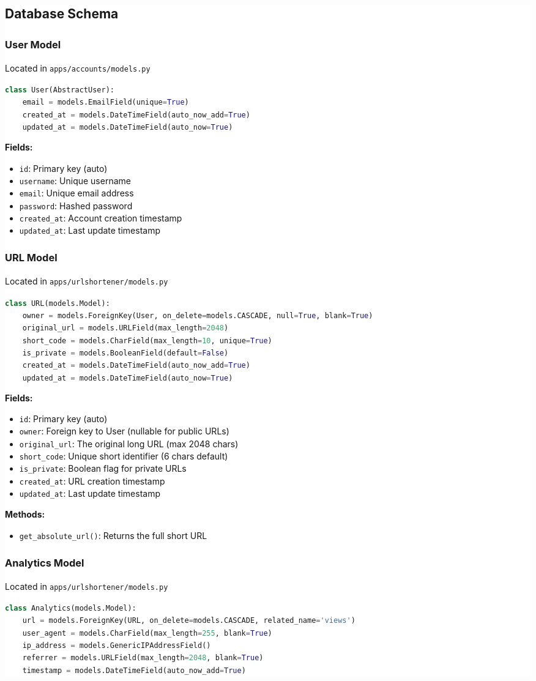 ## Database Schema

### User Model
Located in `apps/accounts/models.py`

```python
class User(AbstractUser):
    email = models.EmailField(unique=True)
    created_at = models.DateTimeField(auto_now_add=True)
    updated_at = models.DateTimeField(auto_now=True)
```

**Fields:**
- `id`: Primary key (auto)
- `username`: Unique username
- `email`: Unique email address
- `password`: Hashed password
- `created_at`: Account creation timestamp
- `updated_at`: Last update timestamp

### URL Model
Located in `apps/urlshortener/models.py`

```python
class URL(models.Model):
    owner = models.ForeignKey(User, on_delete=models.CASCADE, null=True, blank=True)
    original_url = models.URLField(max_length=2048)
    short_code = models.CharField(max_length=10, unique=True)
    is_private = models.BooleanField(default=False)
    created_at = models.DateTimeField(auto_now_add=True)
    updated_at = models.DateTimeField(auto_now=True)
```

**Fields:**
- `id`: Primary key (auto)
- `owner`: Foreign key to User (nullable for public URLs)
- `original_url`: The original long URL (max 2048 chars)
- `short_code`: Unique short identifier (6 chars default)
- `is_private`: Boolean flag for private URLs
- `created_at`: URL creation timestamp
- `updated_at`: Last update timestamp

**Methods:**
- `get_absolute_url()`: Returns the full short URL

### Analytics Model
Located in `apps/urlshortener/models.py`

```python
class Analytics(models.Model):
    url = models.ForeignKey(URL, on_delete=models.CASCADE, related_name='views')
    user_agent = models.CharField(max_length=255, blank=True)
    ip_address = models.GenericIPAddressField()
    referrer = models.URLField(max_length=2048, blank=True)
    timestamp = models.DateTimeField(auto_now_add=True)
```
